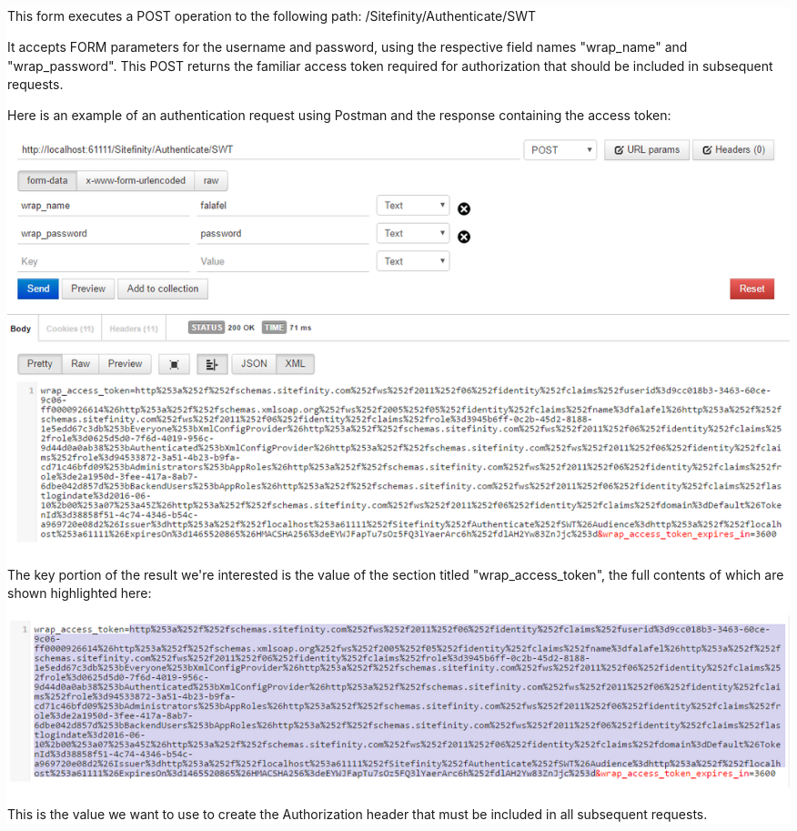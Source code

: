 This form executes a POST operation to the following path:
/Sitefinity/Authenticate/SWT

It accepts FORM parameters for the username and password, using the
respective field names "wrap\_name" and "wrap\_password". This POST
returns the familiar access token required for authorization that should
be included in subsequent requests.

Here is an example of an authentication request using Postman and the
response containing the access token:

![](../media/image92.png)

The key portion of the result we're interested is the value of the
section titled "wrap\_access\_token", the full contents of which are
shown highlighted here:

![](../media/image93.png)

This is the value we want to use to create the Authorization header that
must be included in all subsequent requests.
